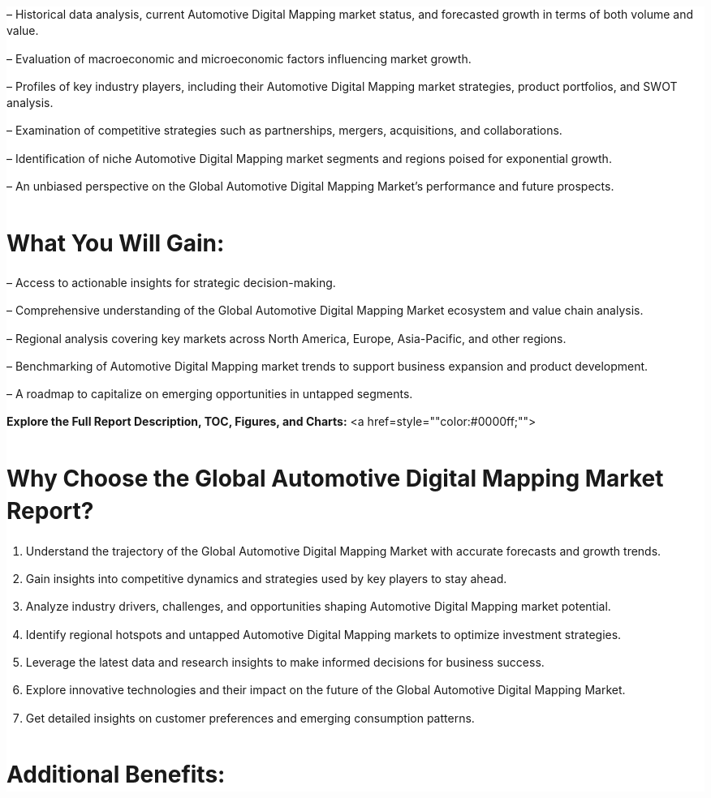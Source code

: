 – Historical data analysis, current Automotive Digital Mapping market status, and forecasted growth in terms of both volume and value.

– Evaluation of macroeconomic and microeconomic factors influencing market growth.

– Profiles of key industry players, including their Automotive Digital Mapping market strategies, product portfolios, and SWOT analysis.

– Examination of competitive strategies such as partnerships, mergers, acquisitions, and collaborations.

– Identification of niche Automotive Digital Mapping market segments and regions poised for exponential growth.

– An unbiased perspective on the Global Automotive Digital Mapping Market’s performance and future prospects.

# <strong>What You Will Gain:</strong>

– Access to actionable insights for strategic decision-making.

– Comprehensive understanding of the Global Automotive Digital Mapping Market ecosystem and value chain analysis.

– Regional analysis covering key markets across North America, Europe, Asia-Pacific, and other regions.

– Benchmarking of Automotive Digital Mapping market trends to support business expansion and product development.

– A roadmap to capitalize on emerging opportunities in untapped segments.

<strong>Explore the Full Report Description, TOC, Figures, and Charts:</strong>
<a href=style=""color:#0000ff;""></a>

# <strong>Why Choose the Global Automotive Digital Mapping Market Report?</strong>

1. Understand the trajectory of the Global Automotive Digital Mapping Market with accurate forecasts and growth trends.

2. Gain insights into competitive dynamics and strategies used by key players to stay ahead.

3. Analyze industry drivers, challenges, and opportunities shaping Automotive Digital Mapping market potential.

4. Identify regional hotspots and untapped Automotive Digital Mapping markets to optimize investment strategies.

5. Leverage the latest data and research insights to make informed decisions for business success.

6. Explore innovative technologies and their impact on the future of the Global Automotive Digital Mapping Market.

7. Get detailed insights on customer preferences and emerging consumption patterns.

# <strong>Additional Benefits:</strong>
